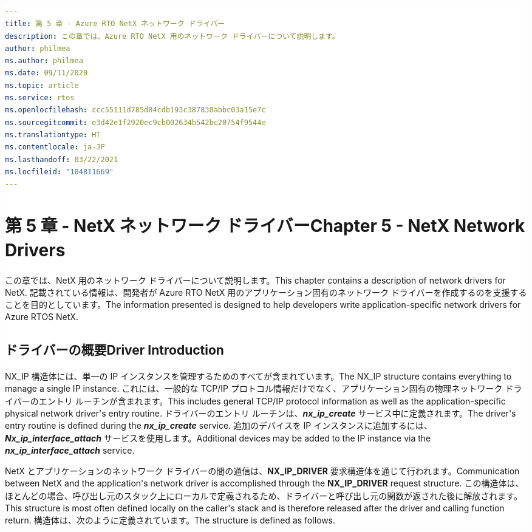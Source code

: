 ```yaml
---
title: 第 5 章 - Azure RTO NetX ネットワーク ドライバー
description: この章では、Azure RTO NetX 用のネットワーク ドライバーについて説明します。
author: philmea
ms.author: philmea
ms.date: 09/11/2020
ms.topic: article
ms.service: rtos
ms.openlocfilehash: ccc55111d785d84cdb193c387830abbc03a15e7c
ms.sourcegitcommit: e3d42e1f2920ec9cb002634b542bc20754f9544e
ms.translationtype: HT
ms.contentlocale: ja-JP
ms.lasthandoff: 03/22/2021
ms.locfileid: "104811669"
---
```

# <a name="chapter-5---netx-network-drivers"></a><span data-ttu-id="74e1d-103">第 5 章 - NetX ネットワーク ドライバー</span><span class="sxs-lookup"><span data-stu-id="74e1d-103">Chapter 5 - NetX Network Drivers</span></span>

<span data-ttu-id="74e1d-104">この章では、NetX 用のネットワーク ドライバーについて説明します。</span><span class="sxs-lookup"><span data-stu-id="74e1d-104">This chapter contains a description of network drivers for NetX.</span></span> <span data-ttu-id="74e1d-105">記載されている情報は、開発者が Azure RTO NetX 用のアプリケーション固有のネットワーク ドライバーを作成するのを支援することを目的としています。</span><span class="sxs-lookup"><span data-stu-id="74e1d-105">The information presented is designed to help developers write application-specific network drivers for Azure RTOS NetX.</span></span>

## <a name="driver-introduction"></a><span data-ttu-id="74e1d-106">ドライバーの概要</span><span class="sxs-lookup"><span data-stu-id="74e1d-106">Driver Introduction</span></span>

<span data-ttu-id="74e1d-107">NX_IP 構造体には、単一の IP インスタンスを管理するためのすべてが含まれています。</span><span class="sxs-lookup"><span data-stu-id="74e1d-107">The NX_IP structure contains everything to manage a single IP instance.</span></span> <span data-ttu-id="74e1d-108">これには、一般的な TCP/IP プロトコル情報だけでなく、アプリケーション固有の物理ネットワーク ドライバーのエントリ ルーチンが含まれます。</span><span class="sxs-lookup"><span data-stu-id="74e1d-108">This includes general TCP/IP protocol information as well as the application-specific physical network driver's entry routine.</span></span> <span data-ttu-id="74e1d-109">ドライバーのエントリ ルーチンは、***nx_ip_create*** サービス中に定義されます。</span><span class="sxs-lookup"><span data-stu-id="74e1d-109">The driver's entry routine is defined during the ***nx_ip_create*** service.</span></span> <span data-ttu-id="74e1d-110">追加のデバイスを IP インスタンスに追加するには、***Nx_ip_interface_attach*** サービスを使用します。</span><span class="sxs-lookup"><span data-stu-id="74e1d-110">Additional devices may be added to the IP instance via the ***nx_ip_interface_attach*** service.</span></span>

<span data-ttu-id="74e1d-111">NetX とアプリケーションのネットワーク ドライバーの間の通信は、**NX_IP_DRIVER** 要求構造体を通じて行われます。</span><span class="sxs-lookup"><span data-stu-id="74e1d-111">Communication between NetX and the application's network driver is accomplished through the **NX_IP_DRIVER** request structure.</span></span> <span data-ttu-id="74e1d-112">この構造体は、ほとんどの場合、呼び出し元のスタック上にローカルで定義されるため、ドライバーと呼び出し元の関数が返された後に解放されます。</span><span class="sxs-lookup"><span data-stu-id="74e1d-112">This structure is most often defined locally on the caller's stack and is therefore released after the driver and calling function return.</span></span> <span data-ttu-id="74e1d-113">構造体は、次のように定義されています。</span><span class="sxs-lookup"><span data-stu-id="74e1d-113">The structure is defined as follows.</span></span>
